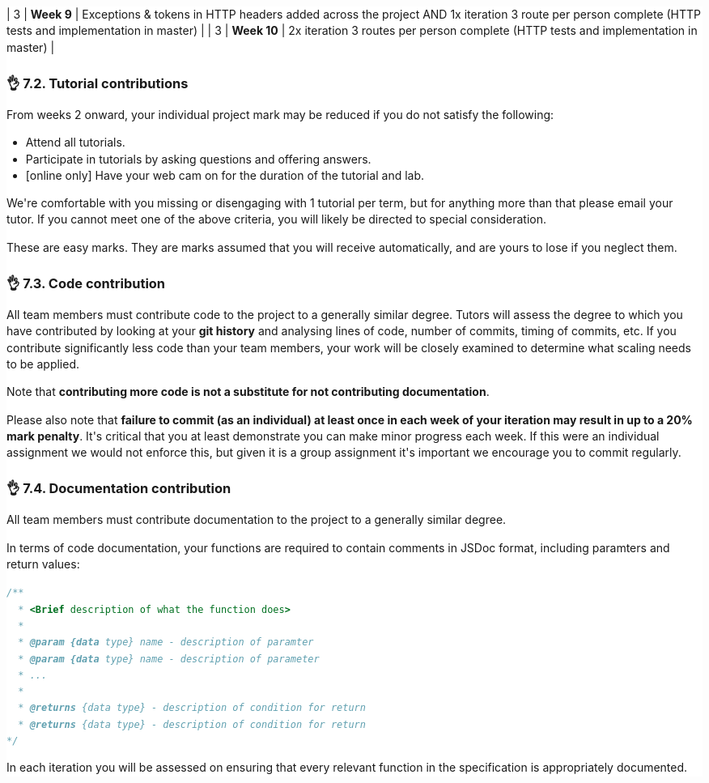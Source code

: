 | 3         | **Week 9**    | Exceptions & tokens in HTTP headers added across the project AND 1x iteration 3 route per person complete (HTTP tests and implementation in master)                            |
| 3         | **Week 10**    | 2x iteration 3 routes per person complete (HTTP tests and implementation in master)                            |

### 👌 7.2. Tutorial contributions

From weeks 2 onward, your individual project mark may be reduced if you do not satisfy the following:
* Attend all tutorials.
* Participate in tutorials by asking questions and offering answers.
* [online only] Have your web cam on for the duration of the tutorial and lab.

We're comfortable with you missing or disengaging with 1 tutorial per term, but for anything more than that please email your tutor. If you cannot meet one of the above criteria, you will likely be directed to special consideration.

These are easy marks. They are marks assumed that you will receive automatically, and are yours to lose if you neglect them.

### 👌 7.3. Code contribution

All team members must contribute code to the project to a generally similar degree. Tutors will assess the degree to which you have contributed by looking at your **git history** and analysing lines of code, number of commits, timing of commits, etc. If you contribute significantly less code than your team members, your work will be closely examined to determine what scaling needs to be applied.

Note that **contributing more code is not a substitute for not contributing documentation**.

Please also note that **failure to commit (as an individual) at least once in each week of your iteration may result in up to a 20% mark penalty**. It's critical that you at least demonstrate you can make minor progress each week. If this were an individual assignment we would not enforce this, but given it is a group assignment it's important we encourage you to commit regularly.

### 👌 7.4. Documentation contribution

All team members must contribute documentation to the project to a generally similar degree.

In terms of code documentation, your functions are required to contain comments in JSDoc format, including paramters and return values:

```javascript
/**
  * <Brief description of what the function does>
  * 
  * @param {data type} name - description of paramter
  * @param {data type} name - description of parameter
  * ...
  * 
  * @returns {data type} - description of condition for return
  * @returns {data type} - description of condition for return
*/
```

In each iteration you will be assessed on ensuring that every relevant function in the specification is appropriately documented.
